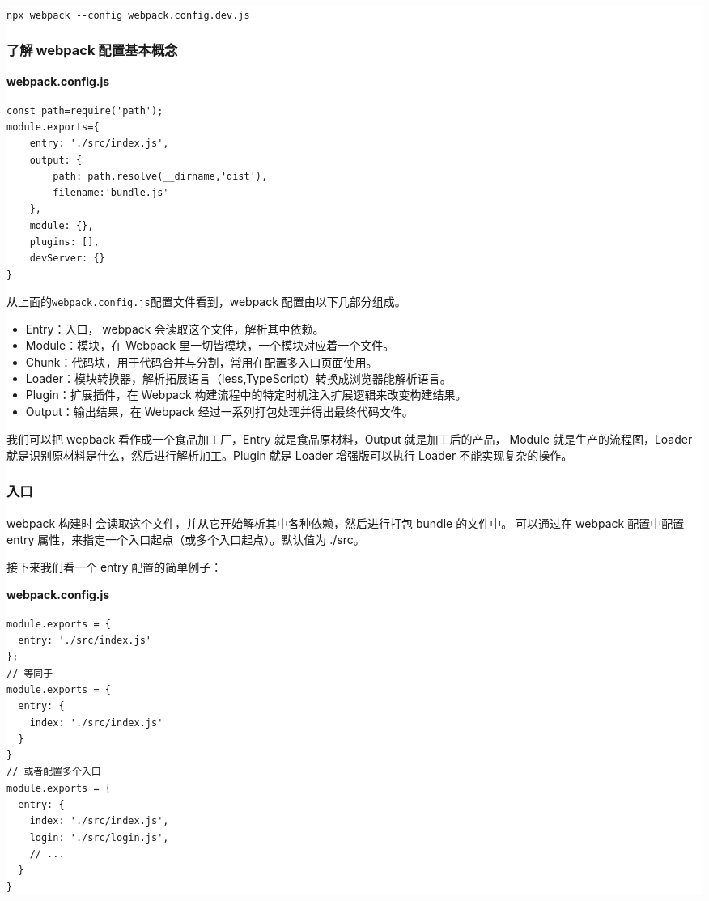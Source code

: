 ```
npx webpack --config webpack.config.dev.js
```

### 了解 webpack 配置基本概念

**webpack.config.js**

```
const path=require('path');
module.exports={
    entry: './src/index.js',
    output: {
        path: path.resolve(__dirname,'dist'),
        filename:'bundle.js'
    },
    module: {},
    plugins: [],
    devServer: {}
}
```

从上面的`webpack.config.js`配置文件看到，webpack 配置由以下几部分组成。

- Entry：入口， webpack 会读取这个文件，解析其中依赖。
- Module：模块，在 Webpack 里一切皆模块，一个模块对应着一个文件。
- Chunk：代码块，用于代码合并与分割，常用在配置多入口页面使用。
- Loader：模块转换器，解析拓展语言（less,TypeScript）转换成浏览器能解析语言。
- Plugin：扩展插件，在 Webpack 构建流程中的特定时机注入扩展逻辑来改变构建结果。
- Output：输出结果，在 Webpack 经过一系列打包处理并得出最终代码文件。

我们可以把 wepback 看作成一个食品加工厂，Entry 就是食品原材料，Output 就是加工后的产品，
Module 就是生产的流程图，Loader 就是识别原材料是什么，然后进行解析加工。Plugin 就是 Loader 增强版可以执行 Loader 不能实现复杂的操作。

### 入口

webpack 构建时 会读取这个文件，并从它开始解析其中各种依赖，然后进行打包 bundle 的文件中。
可以通过在 webpack 配置中配置 entry 属性，来指定一个入口起点（或多个入口起点）。默认值为 ./src。

接下来我们看一个 entry 配置的简单例子：

**webpack.config.js**

```
module.exports = {
  entry: './src/index.js'
};
// 等同于
module.exports = {
  entry: {
    index: './src/index.js'
  }
}
// 或者配置多个入口
module.exports = {
  entry: {
    index: './src/index.js',
    login: './src/login.js',
    // ...
  }
}
```
